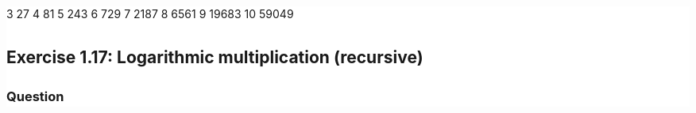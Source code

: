
<tr>
<td class="org-right">3</td>
<td class="org-right">27</td>
</tr>


<tr>
<td class="org-right">4</td>
<td class="org-right">81</td>
</tr>


<tr>
<td class="org-right">5</td>
<td class="org-right">243</td>
</tr>


<tr>
<td class="org-right">6</td>
<td class="org-right">729</td>
</tr>


<tr>
<td class="org-right">7</td>
<td class="org-right">2187</td>
</tr>


<tr>
<td class="org-right">8</td>
<td class="org-right">6561</td>
</tr>


<tr>
<td class="org-right">9</td>
<td class="org-right">19683</td>
</tr>


<tr>
<td class="org-right">10</td>
<td class="org-right">59049</td>
</tr>
</tbody>
</table>


<a id="orgf3ab49b"></a>

## Exercise 1.17: Logarithmic multiplication (recursive)


<a id="org083b3ca"></a>

### Question
